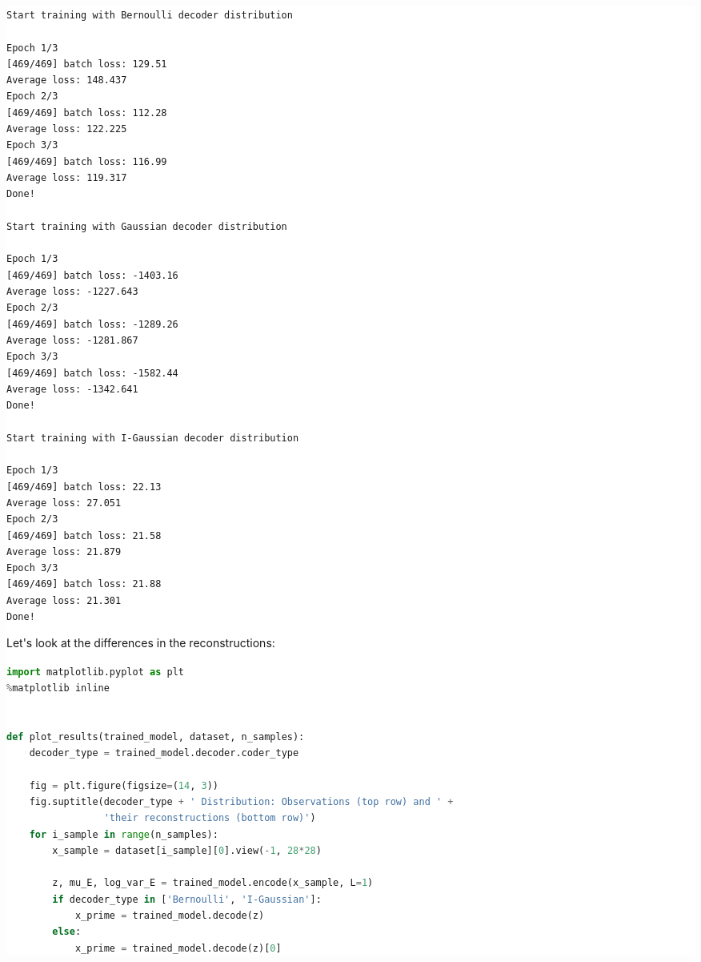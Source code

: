 ```output
Start training with Bernoulli decoder distribution

Epoch 1/3
[469/469] batch loss: 129.51
Average loss: 148.437
Epoch 2/3
[469/469] batch loss: 112.28
Average loss: 122.225
Epoch 3/3
[469/469] batch loss: 116.99
Average loss: 119.317
Done!

Start training with Gaussian decoder distribution

Epoch 1/3
[469/469] batch loss: -1403.16
Average loss: -1227.643
Epoch 2/3
[469/469] batch loss: -1289.26
Average loss: -1281.867
Epoch 3/3
[469/469] batch loss: -1582.44
Average loss: -1342.641
Done!

Start training with I-Gaussian decoder distribution

Epoch 1/3
[469/469] batch loss: 22.13
Average loss: 27.051
Epoch 2/3
[469/469] batch loss: 21.58
Average loss: 21.879
Epoch 3/3
[469/469] batch loss: 21.88
Average loss: 21.301
Done!
```







Let's look at the differences in the reconstructions:

```python
import matplotlib.pyplot as plt
%matplotlib inline


def plot_results(trained_model, dataset, n_samples):
    decoder_type = trained_model.decoder.coder_type
    
    fig = plt.figure(figsize=(14, 3))
    fig.suptitle(decoder_type + ' Distribution: Observations (top row) and ' +
                 'their reconstructions (bottom row)')
    for i_sample in range(n_samples):
        x_sample = dataset[i_sample][0].view(-1, 28*28)
        
        z, mu_E, log_var_E = trained_model.encode(x_sample, L=1)
        if decoder_type in ['Bernoulli', 'I-Gaussian']:
            x_prime = trained_model.decode(z)
        else:
            x_prime = trained_model.decode(z)[0]
```

[^1]: The true posterior could be calculated via Bayes theorem
[^2]: Note that the variance is by definition greater than zero.